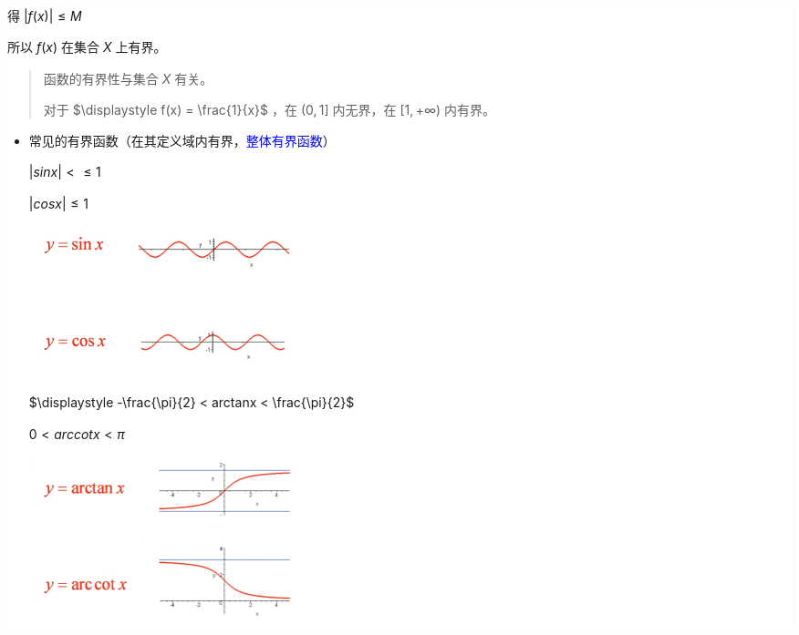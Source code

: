   得 $|f(x)| \leq M$

  所以 $f(x)$ 在集合 $X$ 上有界。



> 函数的有界性与集合 $X$ 有关。
>
> 对于 $\displaystyle f(x) = \frac{1}{x}$ ，在 $(0,1]$ 内无界，在 $[1, +\infty)$ 内有界。

* 常见的有界函数（在其定义域内有界，<font color=blue>整体有界函数</font>）

  $|sinx| <\leq 1$

  $|cosx| \leq 1$

  <img src="./pic_func/整体有界函数1.png" style="zoom:50%;" />

  $\displaystyle -\frac{\pi}{2} < arctanx < \frac{\pi}{2}$

  $0 < arccotx < \pi$

  <img src="./pic_func/整体有界函数2.png" style="zoom:50%;" />
